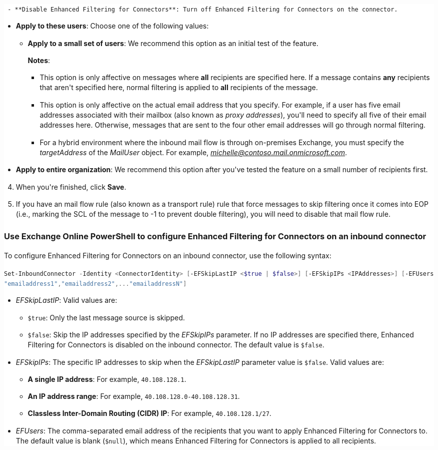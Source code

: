      - **Disable Enhanced Filtering for Connectors**: Turn off Enhanced Filtering for Connectors on the connector.

   - **Apply to these users**: Choose one of the following values:

     - **Apply to a small set of users**: We recommend this option as an initial test of the feature.

       **Notes**:

       - This option is only affective on messages where **all** recipients are specified here. If a message contains **any** recipients that aren't specified here, normal filtering is applied to **all** recipients of the message.

       - This option is only affective on the actual email address that you specify. For example, if a user has five email addresses associated with their mailbox (also known as _proxy addresses_), you'll need to specify all five of their email addresses here. Otherwise, messages that are sent to the four other email addresses will go through normal filtering.

        - For a hybrid environment where the inbound mail flow is through on-premises Exchange, you must specify the *targetAddress* of the *MailUser* object. For example, *michelle@contoso.mail.onmicrosoft.com*.

   - **Apply to entire organization**: We recommend this option after you've tested the feature on a small number of recipients first.

4. When you're finished, click **Save**.

5. If you have an mail flow rule (also known as a transport rule) rule that force messages to skip filtering once it comes into EOP (i.e., marking the SCL of the message to -1 to prevent double filtering), you will need to disable that mail flow rule.

### Use Exchange Online PowerShell to configure Enhanced Filtering for Connectors on an inbound connector

To configure Enhanced Filtering for Connectors on an inbound connector, use the following syntax:

```powershell
Set-InboundConnector -Identity <ConnectorIdentity> [-EFSkipLastIP <$true | $false>] [-EFSkipIPs <IPAddresses>] [-EFUsers "emailaddress1","emailaddress2",..."emailaddressN"]
```

- _EFSkipLastIP_: Valid values are:

  - `$true`: Only the last message source is skipped.

  - `$false`: Skip the IP addresses specified by the _EFSkipIPs_ parameter. If no IP addresses are specified there, Enhanced Filtering for Connectors is disabled on the inbound connector. The default value is `$false`.

- _EFSkipIPs_: The specific IP addresses to skip when the _EFSkipLastIP_ parameter value is `$false`. Valid values are:

  - **A single IP address**: For example, `40.108.128.1`.

  - **An IP address range**: For example, `40.108.128.0-40.108.128.31`.

  - **Classless Inter-Domain Routing (CIDR) IP**: For example, `40.108.128.1/27`.

- _EFUsers_: The comma-separated email address of the recipients that you want to apply Enhanced Filtering for Connectors to. The default value is blank (`$null`), which means Enhanced Filtering for Connectors is applied to all recipients.
